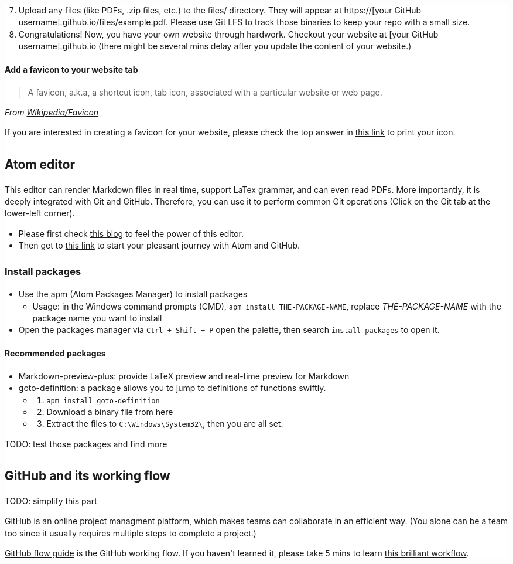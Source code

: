 7. Upload any files (like PDFs, .zip files, etc.) to the files/ directory. They will appear at https://[your GitHub username].github.io/files/example.pdf. Please use [Git LFS](https://git-lfs.github.com/) to track those binaries to keep your repo with a small size.
8. Congratulations! Now, you have your own website through hardwork. Checkout your website at [your GitHub username].github.io (there might be several mins delay after you update the content of your website.)

#### Add a **favicon** to your website tab
> A favicon, a.k.a, a shortcut icon, tab icon, associated with a particular website or web page.

_From [Wikipedia/Favicon](https://en.wikipedia.org/wiki/Favicon)_

If you are interested in creating a favicon for your website, please check the top answer in [this link](https://stackoverflow.com/questions/11488960/how-do-i-put-my-websites-logo-to-be-the-icon-image-in-browser-tabs) to print your icon.


## Atom editor
This editor can render Markdown files in real time, support LaTex grammar, and can even read PDFs. More importantly, it is deeply integrated with Git and GitHub. Therefore, you can use it to perform common Git operations (Click on the Git tab at the lower-left corner).
- Please first check [this blog](https://www.cnblogs.com/fanzhidongyzby/p/6637084.html) to feel the power of this editor.
- Then get to [this link](https://github.atom.io/) to start your pleasant journey with Atom and GitHub.


### Install packages
- Use the apm (Atom Packages Manager) to install packages
  - Usage: in the Windows command prompts (CMD), ``` apm install THE-PACKAGE-NAME ```, replace _THE-PACKAGE-NAME_ with the package name you want to install
- Open the packages manager via `` Ctrl + Shift + P `` open the palette, then search `` install packages `` to open it.

#### Recommended packages
- Markdown-preview-plus: provide LaTeX preview and real-time preview for Markdown
- [goto-definition](https://atom.io/packages/goto-definition): a package allows you to jump to definitions of functions swiftly.
  - 1. ``apm install goto-definition``
  - 2. Download a binary file from [here](https://github.com/BurntSushi/ripgrep/releases)
  - 3. Extract the files to ``C:\Windows\System32\``, then you are all set.

TODO: test those packages and find more

## GitHub and its working flow
TODO: simplify this part

GitHub is an online project managment platform, which makes teams can collaborate in an efficient way. (You alone can be a team too since it usually requires multiple steps to complete a project.)

[GitHub flow guide](https://guides.github.com/introduction/flow/) is the GitHub working flow. If you haven't learned it, please take 5 mins to learn [this brilliant workflow](https://guides.github.com/introduction/flow/).
